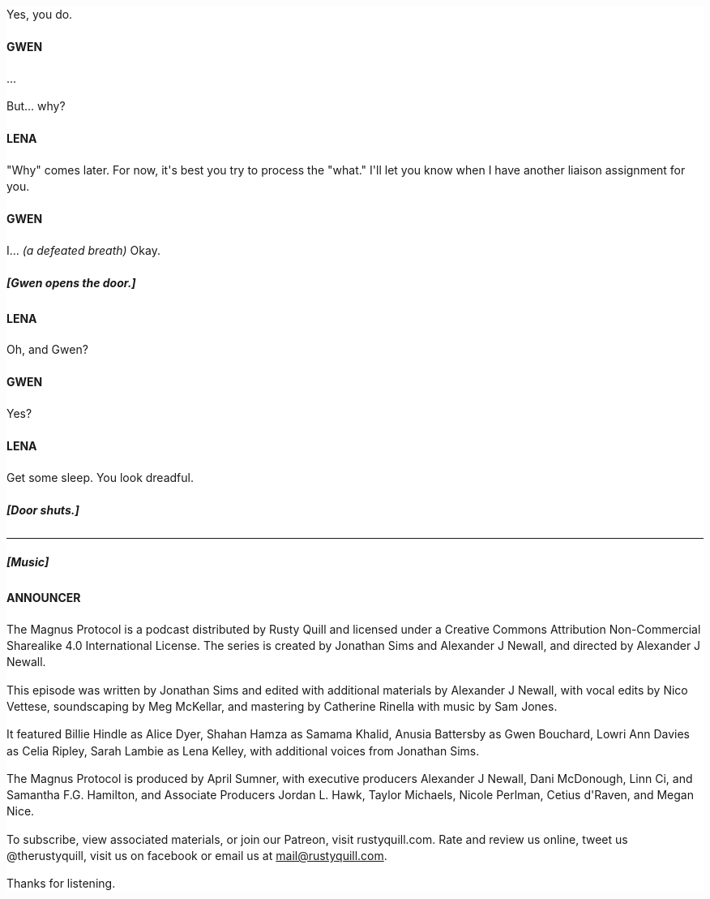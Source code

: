Yes, you do.

#### GWEN

...

But... why? 

#### LENA

"Why" comes later. For now, it's best you try to process the "what." I'll let you know when I have another liaison assignment for you. 

#### GWEN

I... _(a defeated breath)_ Okay.

##### [Gwen opens the door.] 

#### LENA

Oh, and Gwen? 

#### GWEN

Yes? 

#### LENA

Get some sleep. You look dreadful.

##### [Door shuts.]

------

##### [Music]

#### ANNOUNCER

The Magnus Protocol is a podcast distributed by Rusty Quill and licensed under a Creative Commons Attribution Non-Commercial Sharealike 4.0 International License. The series is created by Jonathan Sims and Alexander J Newall, and directed by Alexander J Newall.

This episode was written by Jonathan Sims and edited with additional materials by Alexander J Newall, with vocal edits by Nico Vettese, soundscaping by Meg McKellar, and mastering by Catherine Rinella with music by Sam Jones.

It featured Billie Hindle as Alice Dyer, Shahan Hamza as Samama Khalid, Anusia Battersby as Gwen Bouchard, Lowri Ann Davies as Celia Ripley, Sarah Lambie as Lena Kelley, with additional voices from Jonathan Sims.

The Magnus Protocol is produced by April Sumner, with executive producers Alexander J Newall, Dani McDonough, Linn Ci, and Samantha F.G. Hamilton, and Associate Producers Jordan L. Hawk, Taylor Michaels, Nicole Perlman, Cetius d'Raven, and Megan Nice.

To subscribe, view associated materials, or join our Patreon, visit rustyquill.com. Rate and review us online, tweet us @therustyquill, visit us on facebook or email us at mail@rustyquill.com.

Thanks for listening.